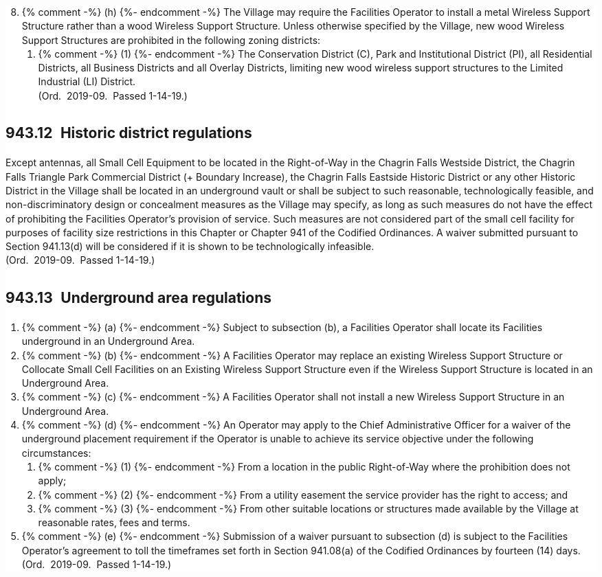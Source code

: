 8. {% comment -%} (h) {%- endcomment -%} The Village may require the Facilities Operator to install a metal
Wireless Support Structure rather than a wood Wireless Support Structure.
Unless otherwise specified by the Village, new wood Wireless Support Structures
are prohibited in the following zoning districts:
    1. {% comment -%} (1) {%- endcomment -%} The Conservation District (C), Park and Institutional District
(PI), all Residential Districts, all Business Districts and all Overlay
Districts, limiting new wood wireless support structures to the Limited
Industrial (LI) District.  
(Ord.  2019-09.  Passed 1-14-19.)

## 943.12   Historic district regulations

Except antennas, all Small Cell Equipment to be located in the Right-of-Way
in the Chagrin Falls Westside District, the Chagrin Falls Triangle Park
Commercial District (+ Boundary Increase), the Chagrin Falls Eastside Historic
District or any other Historic District in the Village shall be located in an
underground vault or shall be subject to such reasonable, technologically
feasible, and non-discriminatory design or concealment measures as the Village
may specify, as long as such measures do not have the effect of prohibiting the
Facilities Operator’s provision of service. Such measures are not considered
part of the small cell facility for purposes of facility size restrictions in
this Chapter or Chapter 941 of the Codified Ordinances. A waiver submitted pursuant to Section 941.13(d) will be considered if it is shown to be technologically infeasible.  
(Ord.  2019-09.  Passed 1-14-19.)

## 943.13   Underground area regulations

<p class="Markdown-list--a-1-A"></p>

1. {% comment -%} (a) {%- endcomment -%} Subject to subsection (b), a Facilities Operator shall locate its
Facilities underground in an Underground Area.
2. {% comment -%} (b) {%- endcomment -%} A Facilities Operator may replace an existing Wireless Support
Structure or Collocate Small Cell Facilities on an Existing Wireless Support
Structure even if the Wireless Support Structure is located in an Underground
Area.
3. {% comment -%} (c) {%- endcomment -%} A Facilities Operator shall not install a new Wireless Support
Structure in an Underground Area.
4. {% comment -%} (d) {%- endcomment -%} An Operator may apply to the Chief Administrative Officer for a waiver
of the underground placement requirement if the Operator is unable to achieve
its service objective under the following circumstances:
    1. {% comment -%} (1) {%- endcomment -%} From a location in the public Right-of-Way where the prohibition
does not apply;
    2. {% comment -%} (2) {%- endcomment -%} From a utility easement the service provider has the right to
access; and
    3. {% comment -%} (3) {%- endcomment -%} From other suitable locations or structures made available by the
Village at reasonable rates, fees and terms.
5. {% comment -%} (e) {%- endcomment -%} Submission of a waiver pursuant to subsection (d) is subject to the
Facilities Operator’s agreement to toll the timeframes set forth in Section 941.08(a) of the Codified Ordinances by fourteen (14) days.  
(Ord.  2019-09.  Passed 1-14-19.)
